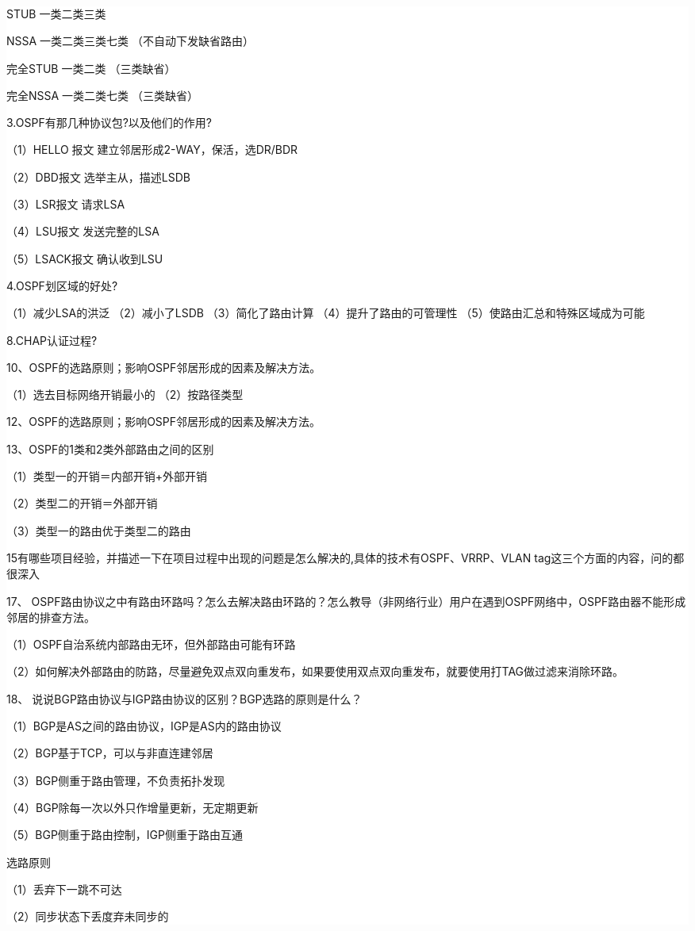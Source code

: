 STUB 一类二类三类

NSSA 一类二类三类七类 （不自动下发缺省路由）

完全STUB 一类二类 （三类缺省）

完全NSSA 一类二类七类 （三类缺省）

3.OSPF有那几种协议包?以及他们的作用?

（1）HELLO 报文 建立邻居形成2-WAY，保活，选DR/BDR

（2）DBD报文 选举主从，描述LSDB

（3）LSR报文 请求LSA

（4）LSU报文 发送完整的LSA

（5）LSACK报文 确认收到LSU

4.OSPF划区域的好处?

（1）减少LSA的洪泛 （2）减小了LSDB （3）简化了路由计算 （4）提升了路由的可管理性 （5）使路由汇总和特殊区域成为可能

8.CHAP认证过程?

10、OSPF的选路原则；影响OSPF邻居形成的因素及解决方法。

（1）选去目标网络开销最小的 （2）按路径类型

12、OSPF的选路原则；影响OSPF邻居形成的因素及解决方法。

13、OSPF的1类和2类外部路由之间的区别

（1）类型一的开销＝内部开销+外部开销

（2）类型二的开销＝外部开销

（3）类型一的路由优于类型二的路由

15有哪些项目经验，并描述一下在项目过程中出现的问题是怎么解决的,具体的技术有OSPF、VRRP、VLAN tag这三个方面的内容，问的都很深入

17、 OSPF路由协议之中有路由环路吗？怎么去解决路由环路的？怎么教导（非网络行业）用户在遇到OSPF网络中，OSPF路由器不能形成邻居的排查方法。

（1）OSPF自治系统内部路由无环，但外部路由可能有环路

（2）如何解决外部路由的防路，尽量避免双点双向重发布，如果要使用双点双向重发布，就要使用打TAG做过滤来消除环路。

18、 说说BGP路由协议与IGP路由协议的区别？BGP选路的原则是什么？

（1）BGP是AS之间的路由协议，IGP是AS内的路由协议

（2）BGP基于TCP，可以与非直连建邻居

（3）BGP侧重于路由管理，不负责拓扑发现

（4）BGP除每一次以外只作增量更新，无定期更新

（5）BGP侧重于路由控制，IGP侧重于路由互通

选路原则

（1）丢弃下一跳不可达

（2）同步状态下丢度弃未同步的
